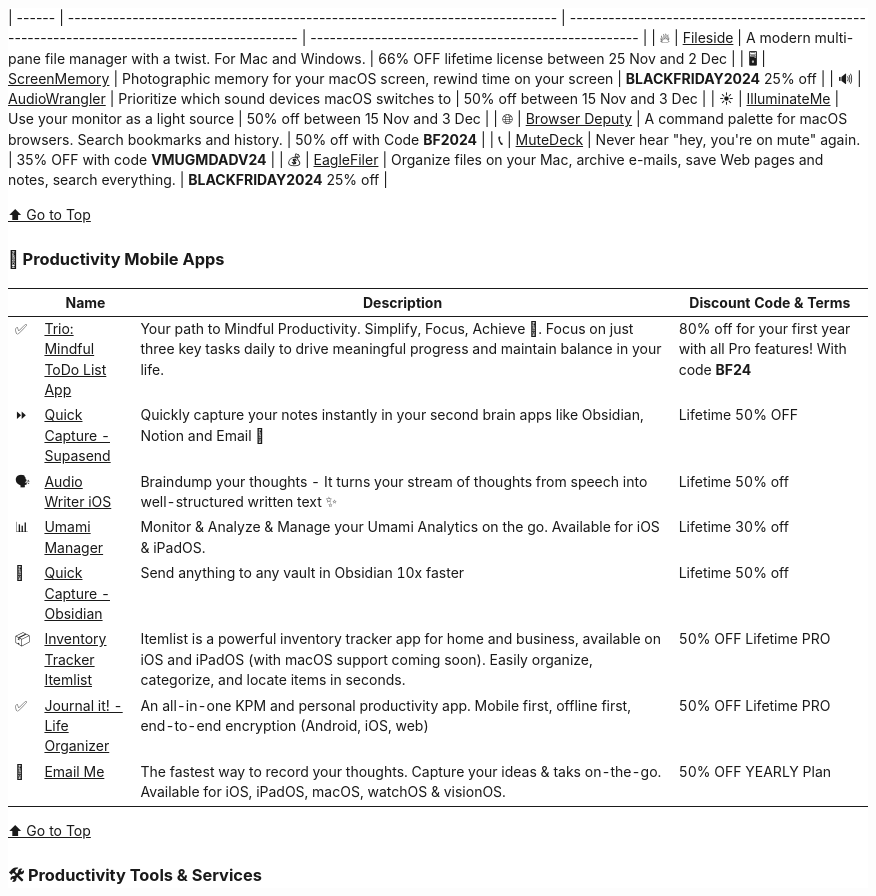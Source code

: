 | ------ | ---------------------------------------------------------------------------- | ------------------------------------------------------------------------------------------- | --------------------------------------------------- |
| 🔥   | [Fileside](https://www.fileside.app/?ref=abfcm)                               | A modern multi-pane file manager with a twist. For Mac and Windows.                       | 66% OFF lifetime license between 25 Nov and 2 Dec |
| 🖥️ | [ScreenMemory](https://screenmemory.app/)                                     | Photographic memory for your macOS screen, rewind time on your screen                     | **BLACKFRIDAY2024** 25% off                 |
| 🔊   | [AudioWrangler](https://audiowrangler.app/)                                   | Prioritize which sound devices macOS switches to                                          | 50% off between 15 Nov and 3 Dec                  |
| ☀️ | [IlluminateMe](https://apps.apple.com/us/app/illuminateme/id6447471704?mt=12) | Use your monitor as a light source                                                        | 50% off between 15 Nov and 3 Dec                  |
| 🌐   | [Browser Deputy](https://anybox.ltd/browser-deputy)                           | A command palette for macOS browsers. Search bookmarks and history.                       | 50% off with Code **BF2024**                |
| 📞   | [MuteDeck](https://mutedeck.com/?ref=awbfcm)                                  | Never hear "hey, you're on mute" again.                                                   | 35% OFF with code **VMUGMDADV24**           |
| 💰   | [EagleFiler](https://c-command.com/eaglfiler/)                                | Organize files on your Mac, archive e-mails, save Web pages and notes, search everything. | **BLACKFRIDAY2024** 25% off                 |

[⬆️ Go to Top](https://github.com/361183106/2024-Black-Friday-Sale-Merchandise-Roundup#table-of-contents)

### 📱 Productivity Mobile Apps

[](https://github.com/361183106/2024-Black-Friday-Sale-Merchandise-Roundup#-productivity-mobile-apps)

|      | Name                                                                                             | Description                                                                                                                                                                                 | Discount Code & Terms                                                       |
| ------ | -------------------------------------------------------------------------------------------------- | --------------------------------------------------------------------------------------------------------------------------------------------------------------------------------------------- | ----------------------------------------------------------------------------- |
| ✅   | [Trio: Mindful ToDo List App](https://apps.apple.com/redeem?ctx=offercodes&id=6636491845&code=BF24) | Your path to Mindful Productivity. Simplify, Focus, Achieve 🚀. Focus on just three key tasks daily to drive meaningful progress and maintain balance in your life.                         | 80% off for your first year with all Pro features! With code **BF24** |
| ⏩   | [Quick Capture - Supasend](https://apps.apple.com/in/app/quick-capture-supasend/id6504688166)       | Quickly capture your notes instantly in your second brain apps like Obsidian, Notion and Email 🧠                                                                                           | Lifetime 50% OFF                                                            |
| 🗣️ | [Audio Writer iOS](https://apps.apple.com/in/app/audio-writer/id6450592778)                         | Braindump your thoughts - It turns your stream of thoughts from speech into well-structured written text ✨                                                                                 | Lifetime 50% off                                                            |
| 📊   | [Umami Manager](https://apple.co/40MP50F)                                                           | Monitor & Analyze & Manage your Umami Analytics on the go. Available for iOS & iPadOS.                                                                                                      | Lifetime 30% off                                                            |
| 📝   | [Quick Capture - Obsidian](https://apps.apple.com/in/app/quick-capture-obsidian/id6737046871)       | Send anything to any vault in Obsidian 10x faster                                                                                                                                           | Lifetime 50% off                                                            |
| 📦   | [Inventory Tracker Itemlist](https://getitemlist.app/)                                              | Itemlist is a powerful inventory tracker app for home and business, available on iOS and iPadOS (with macOS support coming soon). Easily organize, categorize, and locate items in seconds. | 50% OFF Lifetime PRO                                                        |
| ✅   | [Journal it! - Life Organizer](https://apps.apple.com/US/app/id1501944799)                          | An all-in-one KPM and personal productivity app. Mobile first, offline first, end-to-end encryption (Android, iOS, web)                                                                     | 50% OFF Lifetime PRO                                                        |
| 📧   | [Email Me](https://emailmeapp.net/)                                                                 | The fastest way to record your thoughts. Capture your ideas & taks on-the-go. Available for iOS, iPadOS, macOS, watchOS & visionOS.                                                         | 50% OFF YEARLY Plan                                                         |

[⬆️ Go to Top](https://github.com/361183106/2024-Black-Friday-Sale-Merchandise-Roundup#table-of-contents)

### 🛠️ Productivity Tools & Services
